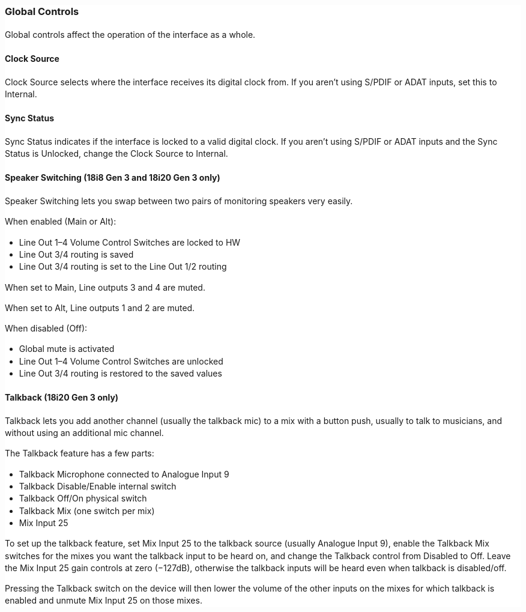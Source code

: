 ### Global Controls

Global controls affect the operation of the interface as a whole.

#### Clock Source

Clock Source selects where the interface receives its digital clock
from. If you aren’t using S/PDIF or ADAT inputs, set this to Internal.

#### Sync Status

Sync Status indicates if the interface is locked to a valid digital
clock. If you aren’t using S/PDIF or ADAT inputs and the Sync Status
is Unlocked, change the Clock Source to Internal.

#### Speaker Switching (18i8 Gen 3 and 18i20 Gen 3 only)

Speaker Switching lets you swap between two pairs of monitoring
speakers very easily.

When enabled (Main or Alt):

- Line Out 1–4 Volume Control Switches are locked to HW
- Line Out 3/4 routing is saved
- Line Out 3/4 routing is set to the Line Out 1/2 routing

When set to Main, Line outputs 3 and 4 are muted.

When set to Alt, Line outputs 1 and 2 are muted.

When disabled (Off):
- Global mute is activated
- Line Out 1–4 Volume Control Switches are unlocked
- Line Out 3/4 routing is restored to the saved values

#### Talkback (18i20 Gen 3 only)

Talkback lets you add another channel (usually the talkback mic) to a
mix with a button push, usually to talk to musicians, and without
using an additional mic channel.

The Talkback feature has a few parts:

- Talkback Microphone connected to Analogue Input 9
- Talkback Disable/Enable internal switch
- Talkback Off/On physical switch
- Talkback Mix (one switch per mix)
- Mix Input 25

To set up the talkback feature, set Mix Input 25 to the talkback
source (usually Analogue Input 9), enable the Talkback Mix switches
for the mixes you want the talkback input to be heard on, and change
the Talkback control from Disabled to Off. Leave the Mix Input 25 gain
controls at zero (−127dB), otherwise the talkback inputs will be heard
even when talkback is disabled/off.

Pressing the Talkback switch on the device will then lower the volume
of the other inputs on the mixes for which talkback is enabled and
unmute Mix Input 25 on those mixes.
